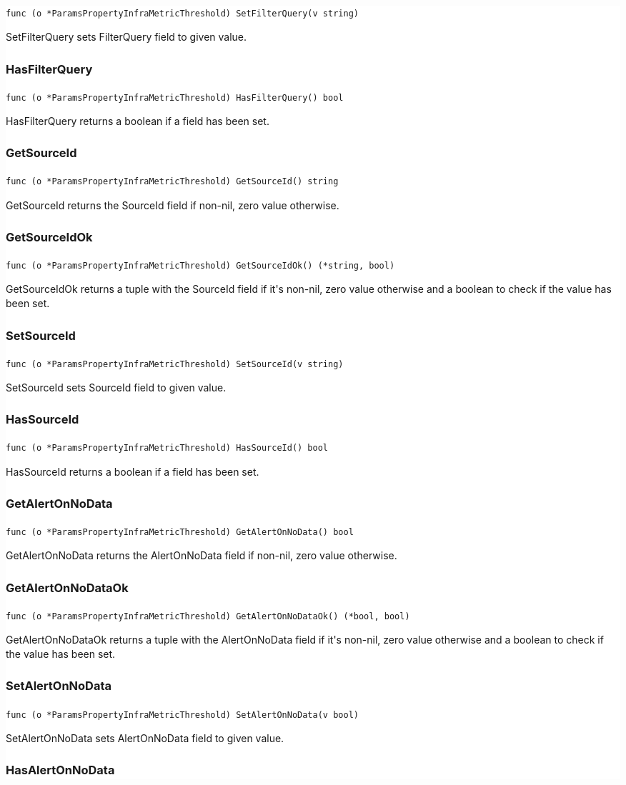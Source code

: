 `func (o *ParamsPropertyInfraMetricThreshold) SetFilterQuery(v string)`

SetFilterQuery sets FilterQuery field to given value.

### HasFilterQuery

`func (o *ParamsPropertyInfraMetricThreshold) HasFilterQuery() bool`

HasFilterQuery returns a boolean if a field has been set.

### GetSourceId

`func (o *ParamsPropertyInfraMetricThreshold) GetSourceId() string`

GetSourceId returns the SourceId field if non-nil, zero value otherwise.

### GetSourceIdOk

`func (o *ParamsPropertyInfraMetricThreshold) GetSourceIdOk() (*string, bool)`

GetSourceIdOk returns a tuple with the SourceId field if it's non-nil, zero value otherwise
and a boolean to check if the value has been set.

### SetSourceId

`func (o *ParamsPropertyInfraMetricThreshold) SetSourceId(v string)`

SetSourceId sets SourceId field to given value.

### HasSourceId

`func (o *ParamsPropertyInfraMetricThreshold) HasSourceId() bool`

HasSourceId returns a boolean if a field has been set.

### GetAlertOnNoData

`func (o *ParamsPropertyInfraMetricThreshold) GetAlertOnNoData() bool`

GetAlertOnNoData returns the AlertOnNoData field if non-nil, zero value otherwise.

### GetAlertOnNoDataOk

`func (o *ParamsPropertyInfraMetricThreshold) GetAlertOnNoDataOk() (*bool, bool)`

GetAlertOnNoDataOk returns a tuple with the AlertOnNoData field if it's non-nil, zero value otherwise
and a boolean to check if the value has been set.

### SetAlertOnNoData

`func (o *ParamsPropertyInfraMetricThreshold) SetAlertOnNoData(v bool)`

SetAlertOnNoData sets AlertOnNoData field to given value.

### HasAlertOnNoData
